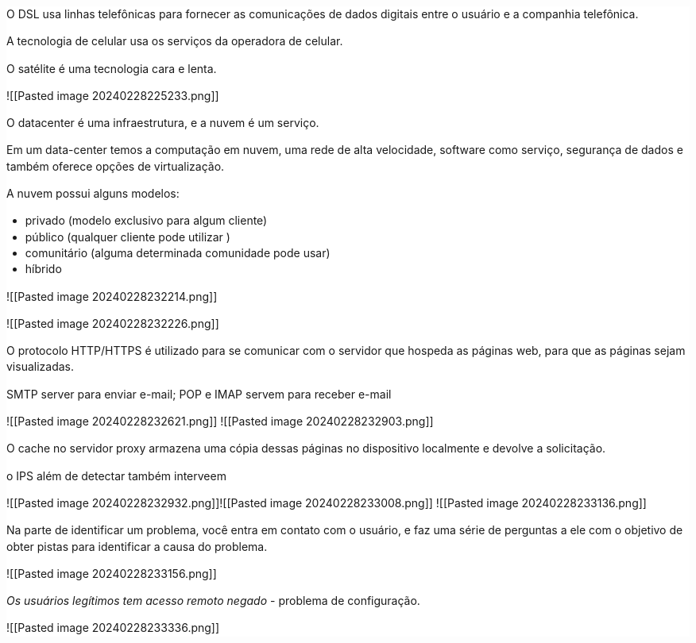 O DSL usa linhas telefônicas para fornecer as comunicações de dados digitais entre o usuário e a companhia telefônica.

A tecnologia de celular usa os serviços da operadora de celular.

O satélite é uma tecnologia cara e lenta.

![[Pasted image 20240228225233.png]]


O datacenter é uma infraestrutura, e a nuvem é um serviço.

Em um data-center temos a computação em nuvem, uma rede de alta velocidade, software como serviço, segurança de dados e também oferece opções de virtualização.

A nuvem possui alguns modelos:
- privado (modelo exclusivo para algum cliente)
- público (qualquer cliente pode utilizar )
- comunitário (alguma determinada comunidade pode usar)
- híbrido

![[Pasted image 20240228232214.png]]

![[Pasted image 20240228232226.png]]

O protocolo HTTP/HTTPS é utilizado para se comunicar com o servidor que hospeda as páginas web, para que as páginas sejam visualizadas.

SMTP server para enviar e-mail; POP e IMAP servem para receber e-mail

![[Pasted image 20240228232621.png]]
![[Pasted image 20240228232903.png]]

O cache no servidor proxy armazena uma cópia dessas páginas no dispositivo localmente e devolve a solicitação.

o IPS além de detectar também interveem 

![[Pasted image 20240228232932.png]]![[Pasted image 20240228233008.png]]
![[Pasted image 20240228233136.png]]

Na parte de identificar um problema, você entra em contato com o usuário, e faz uma série de perguntas a ele com o objetivo de obter pistas para identificar a causa do problema.

![[Pasted image 20240228233156.png]]

*Os usuários legítimos tem acesso remoto negado* - problema de configuração.

![[Pasted image 20240228233336.png]]
